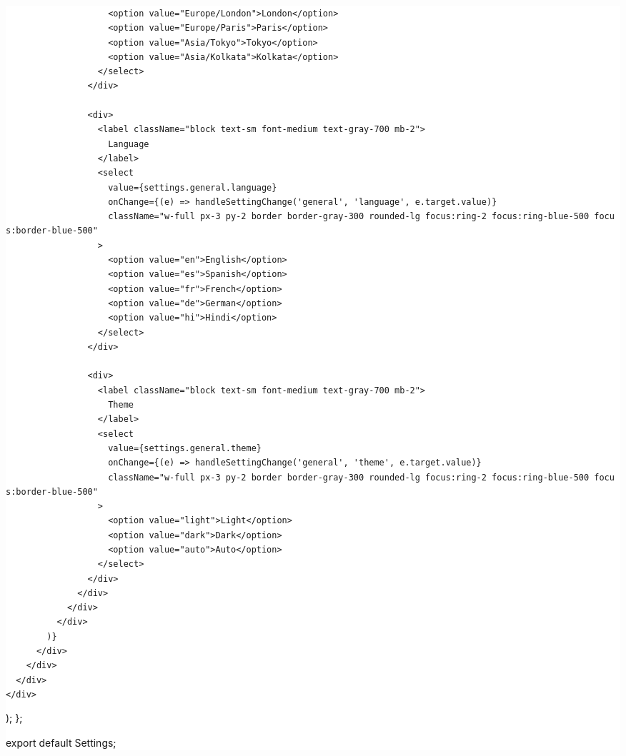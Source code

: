                         <option value="Europe/London">London</option>
                        <option value="Europe/Paris">Paris</option>
                        <option value="Asia/Tokyo">Tokyo</option>
                        <option value="Asia/Kolkata">Kolkata</option>
                      </select>
                    </div>

                    <div>
                      <label className="block text-sm font-medium text-gray-700 mb-2">
                        Language
                      </label>
                      <select
                        value={settings.general.language}
                        onChange={(e) => handleSettingChange('general', 'language', e.target.value)}
                        className="w-full px-3 py-2 border border-gray-300 rounded-lg focus:ring-2 focus:ring-blue-500 focus:border-blue-500"
                      >
                        <option value="en">English</option>
                        <option value="es">Spanish</option>
                        <option value="fr">French</option>
                        <option value="de">German</option>
                        <option value="hi">Hindi</option>
                      </select>
                    </div>

                    <div>
                      <label className="block text-sm font-medium text-gray-700 mb-2">
                        Theme
                      </label>
                      <select
                        value={settings.general.theme}
                        onChange={(e) => handleSettingChange('general', 'theme', e.target.value)}
                        className="w-full px-3 py-2 border border-gray-300 rounded-lg focus:ring-2 focus:ring-blue-500 focus:border-blue-500"
                      >
                        <option value="light">Light</option>
                        <option value="dark">Dark</option>
                        <option value="auto">Auto</option>
                      </select>
                    </div>
                  </div>
                </div>
              </div>
            )}
          </div>
        </div>
      </div>
    </div>
  );
};

export default Settings;
